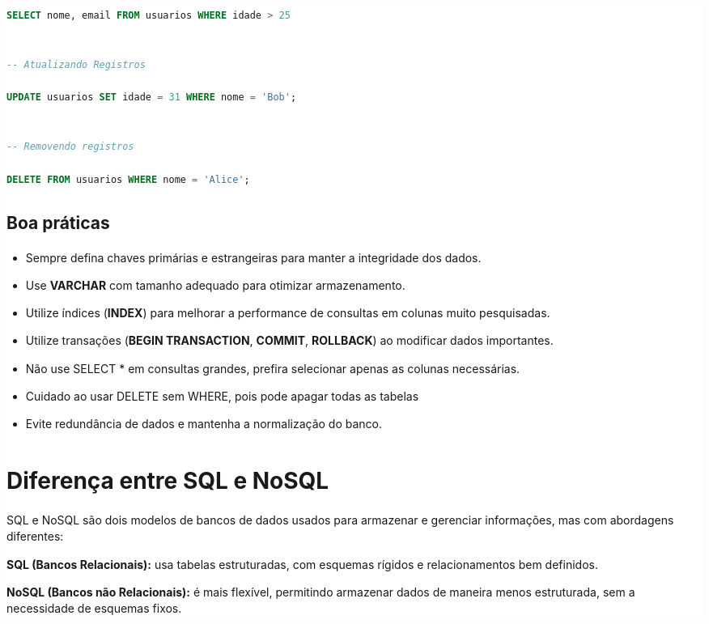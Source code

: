 ``` SQL
SELECT nome, email FROM usuarios WHERE idade > 25


-- Atualizando Registros

UPDATE usuarios SET idade = 31 WHERE nome = 'Bob';


-- Removendo registros

DELETE FROM usuarios WHERE nome = 'Alice';

```

## Boa práticas

- Sempre defina chaves primárias e estrangeiras para manter a integridade dos dados.

- Use **VARCHAR** com tamanho adequado para otimizar armazenamento.

- Utilize índices (**INDEX**) para melhorar a performance de consultas em colunas muito pesquisadas.

- Utilize transações (**BEGIN TRANSACTION**, **COMMIT**, **ROLLBACK**) ao modificar dados importantes.

- Não use SELECT * em consultas grandes, prefira selecionar apenas as colunas necessárias.

- Cuidado ao usar DELETE sem WHERE, pois pode apagar todas as tabelas

- Evite redundância de dados e mantenha a normalização do banco.

# Diferença entre SQL e NoSQL

SQL e NoSQL são dois modelos de bancos de dados usados para armazenar e gerenciar informações, mas com abordagens diferentes:

**SQL (Bancos Relacionais):** usa tabelas estruturadas, com esquemas rígidos e relacionamentos bem definidos.

**NoSQL (Bancos não Relacionais):** é mais flexível, permitindo armazenar dados de maneira menos estruturada, sem a necessidade de esquemas fixos.
